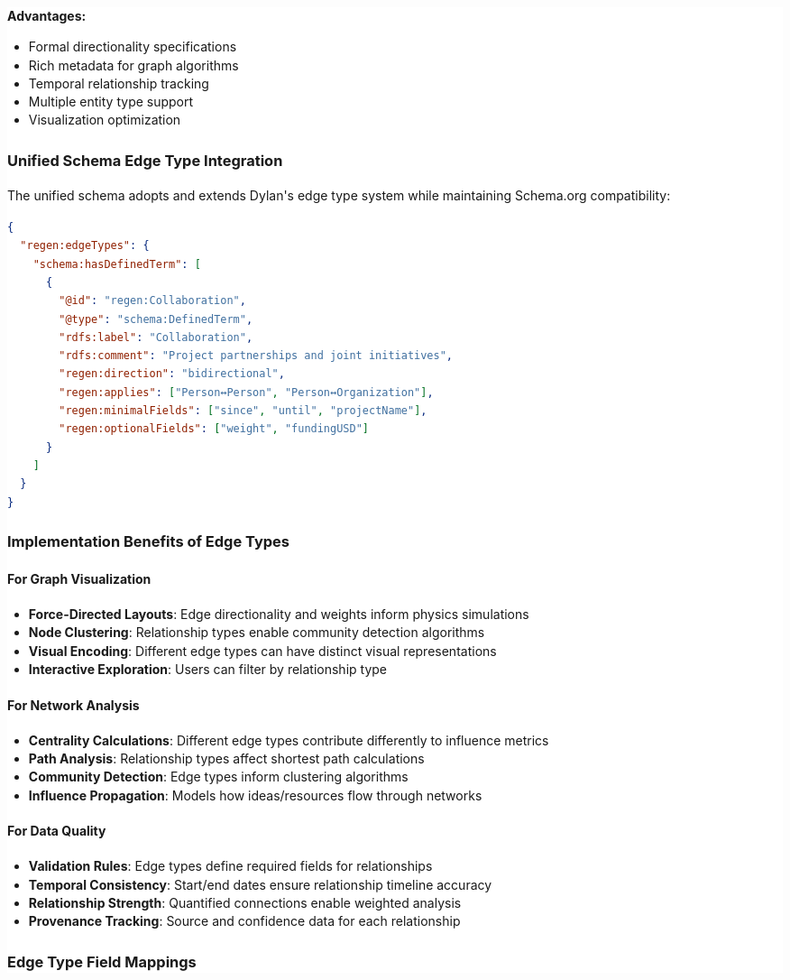 **Advantages:**
- Formal directionality specifications
- Rich metadata for graph algorithms
- Temporal relationship tracking
- Multiple entity type support
- Visualization optimization

### Unified Schema Edge Type Integration

The unified schema adopts and extends Dylan's edge type system while maintaining Schema.org compatibility:

```json
{
  "regen:edgeTypes": {
    "schema:hasDefinedTerm": [
      {
        "@id": "regen:Collaboration",
        "@type": "schema:DefinedTerm",
        "rdfs:label": "Collaboration",
        "rdfs:comment": "Project partnerships and joint initiatives",
        "regen:direction": "bidirectional",
        "regen:applies": ["Person↔Person", "Person↔Organization"],
        "regen:minimalFields": ["since", "until", "projectName"],
        "regen:optionalFields": ["weight", "fundingUSD"]
      }
    ]
  }
}
```

### Implementation Benefits of Edge Types

#### For Graph Visualization
- **Force-Directed Layouts**: Edge directionality and weights inform physics simulations
- **Node Clustering**: Relationship types enable community detection algorithms
- **Visual Encoding**: Different edge types can have distinct visual representations
- **Interactive Exploration**: Users can filter by relationship type

#### For Network Analysis
- **Centrality Calculations**: Different edge types contribute differently to influence metrics
- **Path Analysis**: Relationship types affect shortest path calculations
- **Community Detection**: Edge types inform clustering algorithms
- **Influence Propagation**: Models how ideas/resources flow through networks

#### For Data Quality
- **Validation Rules**: Edge types define required fields for relationships
- **Temporal Consistency**: Start/end dates ensure relationship timeline accuracy
- **Relationship Strength**: Quantified connections enable weighted analysis
- **Provenance Tracking**: Source and confidence data for each relationship

### Edge Type Field Mappings
